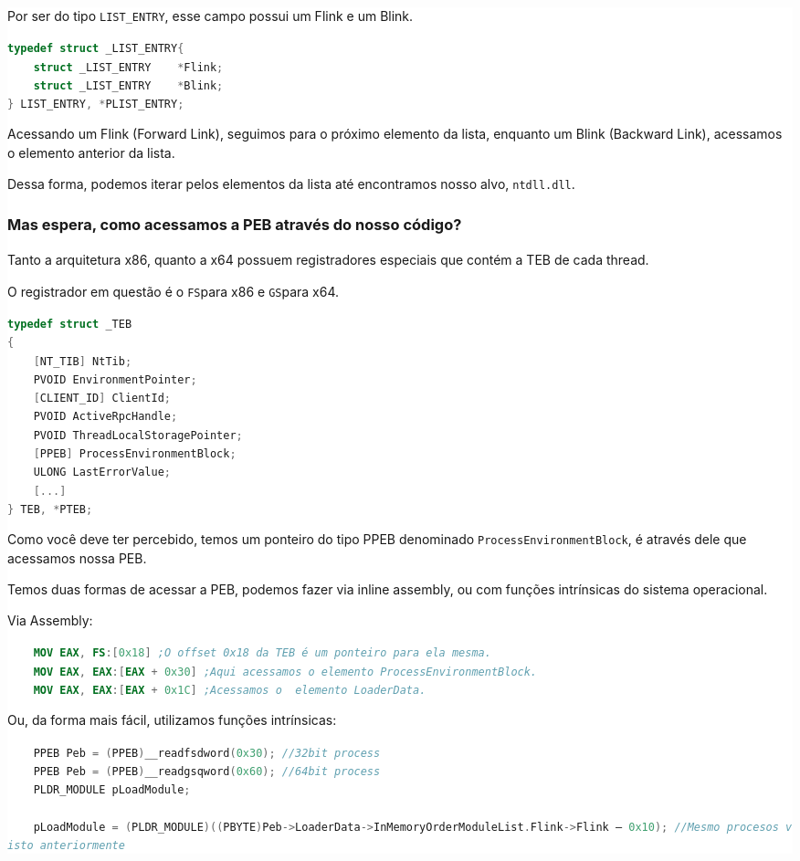 Por ser do tipo `LIST_ENTRY`, esse campo possui um Flink e um Blink.

```c
typedef struct _LIST_ENTRY{
	struct _LIST_ENTRY    *Flink;
	struct _LIST_ENTRY    *Blink;
} LIST_ENTRY, *PLIST_ENTRY;
```

Acessando um Flink (Forward Link), seguimos para o próximo elemento da lista, enquanto um Blink (Backward Link), acessamos o elemento anterior da lista.

Dessa forma, podemos iterar pelos elementos da lista até encontramos nosso alvo, `ntdll.dll`.

### Mas espera, como acessamos a PEB através do nosso código?

Tanto a arquitetura x86, quanto a x64 possuem registradores especiais que contém a TEB de cada thread.

O registrador em questão é o `FS`para x86 e `GS`para x64.

```c
typedef struct _TEB
{
	[NT_TIB] NtTib;
	PVOID EnvironmentPointer;
	[CLIENT_ID] ClientId;
	PVOID ActiveRpcHandle;
	PVOID ThreadLocalStoragePointer;
	[PPEB] ProcessEnvironmentBlock;
	ULONG LastErrorValue;
	[...]
} TEB, *PTEB;
```

Como você deve ter percebido, temos um ponteiro do tipo PPEB denominado `ProcessEnvironmentBlock`, é através dele que acessamos nossa PEB.

Temos duas formas de acessar a PEB, podemos fazer via inline assembly, ou com funções intrínsicas do sistema operacional.

Via Assembly:

```nasm
	MOV EAX, FS:[0x18] ;O offset 0x18 da TEB é um ponteiro para ela mesma.
	MOV EAX, EAX:[EAX + 0x30] ;Aqui acessamos o elemento ProcessEnvironmentBlock.
	MOV EAX, EAX:[EAX + 0x1C] ;Acessamos o  elemento LoaderData.
```

Ou, da forma mais fácil, utilizamos funções intrínsicas:

```c
	PPEB Peb = (PPEB)__readfsdword(0x30); //32bit process
	PPEB Peb = (PPEB)__readgsqword(0x60); //64bit process
	PLDR_MODULE pLoadModule;

	pLoadModule = (PLDR_MODULE)((PBYTE)Peb->LoaderData->InMemoryOrderModuleList.Flink->Flink – 0x10); //Mesmo procesos visto anteriormente
```

